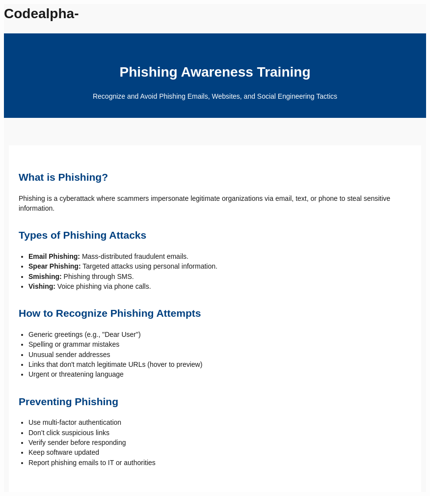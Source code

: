 # Codealpha-
<!DOCTYPE html><html lang="en">
<head>
  <meta charset="UTF-8" />
  <meta name="viewport" content="width=device-width, initial-scale=1.0" />
  <title>Phishing Awareness Training</title>
  <style>
    body { font-family: Arial, sans-serif; margin: 0; padding: 0; background: #f9f9f9; }
    header { background: #004080; color: white; padding: 20px; text-align: center; }
    main { padding: 20px; max-width: 800px; margin: auto; background: white; }
    h2 { color: #004080; }
    .section { margin-bottom: 30px; }
    ul { padding-left: 20px; }
    .quiz-question { margin: 10px 0; }
    .footer { text-align: center; font-size: 14px; color: gray; margin-top: 40px; }
  </style>
</head>
<body>
  <header>
    <h1>Phishing Awareness Training</h1>
    <p>Recognize and Avoid Phishing Emails, Websites, and Social Engineering Tactics</p>
  </header>
  <main>
    <section class="section">
      <h2>What is Phishing?</h2>
      <p>Phishing is a cyberattack where scammers impersonate legitimate organizations via email, text, or phone to steal sensitive information.</p>
    </section><section class="section">
  <h2>Types of Phishing Attacks</h2>
  <ul>
    <li><strong>Email Phishing:</strong> Mass-distributed fraudulent emails.</li>
    <li><strong>Spear Phishing:</strong> Targeted attacks using personal information.</li>
    <li><strong>Smishing:</strong> Phishing through SMS.</li>
    <li><strong>Vishing:</strong> Voice phishing via phone calls.</li>
  </ul>
</section>

<section class="section">
  <h2>How to Recognize Phishing Attempts</h2>
  <ul>
    <li>Generic greetings (e.g., "Dear User")</li>
    <li>Spelling or grammar mistakes</li>
    <li>Unusual sender addresses</li>
    <li>Links that don't match legitimate URLs (hover to preview)</li>
    <li>Urgent or threatening language</li>
  </ul>
</section>

<section class="section">
  <h2>Preventing Phishing</h2>
  <ul>
    <li>Use multi-factor authentication</li>
    <li>Don’t click suspicious links</li>
    <li>Verify sender before responding</li>
    <li>Keep software updated</li>
    <li>Report phishing emails to IT or authorities</li

